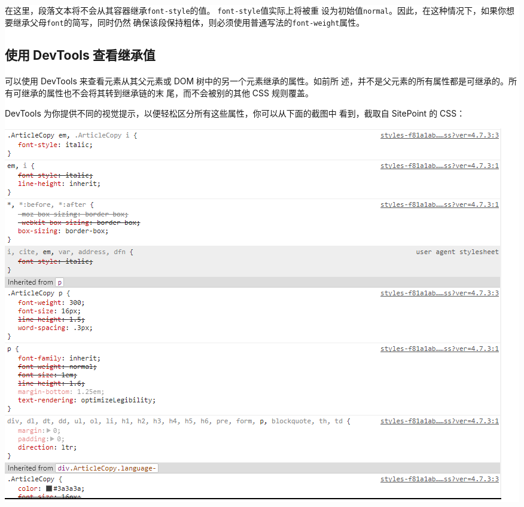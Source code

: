 在这里，段落文本将不会从其容器继承`font-style`的值。 `font-style`值实际上将被重
设为初始值`normal`。因此，在这种情况下，如果你想要继承父母`font`的简写，同时仍然
确保该段保持粗体，则必须使用普通写法的`font-weight`属性。

<iframe id="cp_embed_qXbooj" class="cp_embed_iframe " title="CSS Inheritance and Shorthand" src="https://codepen.io/SitePoint/embed/qXbooj?height=340&amp;theme-id=6441&amp;slug-hash=qXbooj&amp;default-tab=result&amp;user=SitePoint&amp;embed-version=2&amp;pen-title=CSS%20Inheritance%20and%20Shorthand" name="CodePen Embed" width="100%" height="340" frameborder="0" scrolling="no" allowfullscreen="allowfullscreen" data-mce-fragment="1"></iframe>

## 使用 DevTools 查看继承值

可以使用 DevTools 来查看元素从其父元素或 DOM 树中的另一个元素继承的属性。如前所
述，并不是父元素的所有属性都是可继承的。所有可继承的属性也不会将其转到继承链的末
尾，而不会被别的其他 CSS 规则覆盖。

DevTools 为你提供不同的视觉提示，以便轻松区分所有这些属性，你可以从下面的截图中
看到，截取自 SitePoint 的 CSS：

![在DevTools中查看CSS继承](./css-inheritance-introduction/devtools-inheritance.png)
